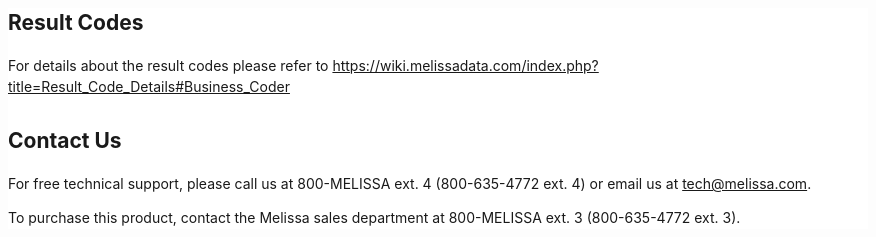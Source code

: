## Result Codes
For details about the result codes please refer to https://wiki.melissadata.com/index.php?title=Result_Code_Details#Business_Coder

## Contact Us
For free technical support, please call us at 800-MELISSA ext. 4 (800-635-4772 ext. 4) or email us at tech@melissa.com.

To purchase this product, contact the Melissa sales department at 800-MELISSA ext. 3 (800-635-4772 ext. 3).
